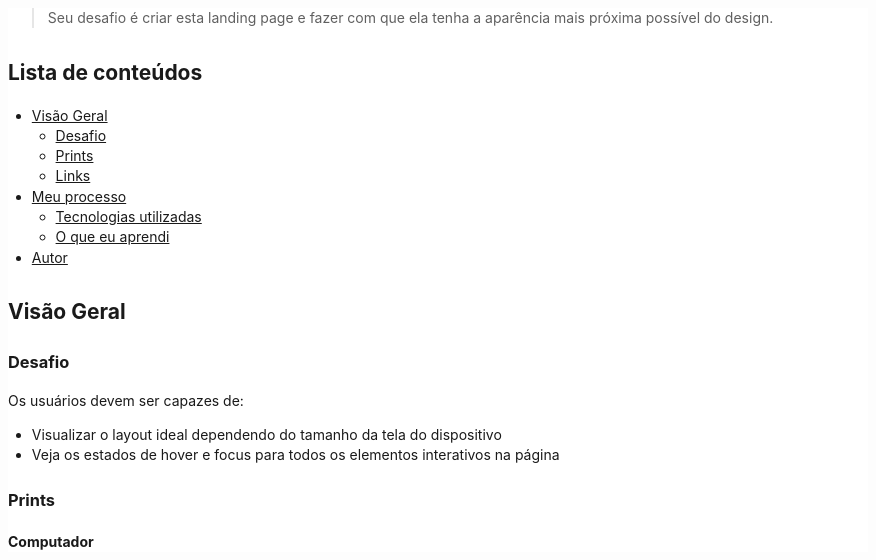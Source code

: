 > Seu desafio é criar esta landing page e fazer com que ela tenha a aparência mais próxima possível do design.

## Lista de conteúdos

- [Visão Geral](#visão-geral)
  - [Desafio](#desafio)
  - [Prints](#prints)
  - [Links](#links-pt)
- [Meu processo](#meu-processo)
  - [Tecnologias utilizadas](#tecnologias-utilizadas)
  - [O que eu aprendi](#o-que-eu-aprendi)
- [Autor](#autor)

## Visão Geral

### Desafio

Os usuários devem ser capazes de:

- Visualizar o layout ideal dependendo do tamanho da tela do dispositivo
- Veja os estados de hover e focus para todos os elementos interativos na página

### Prints

#### Computador

<p align="center">